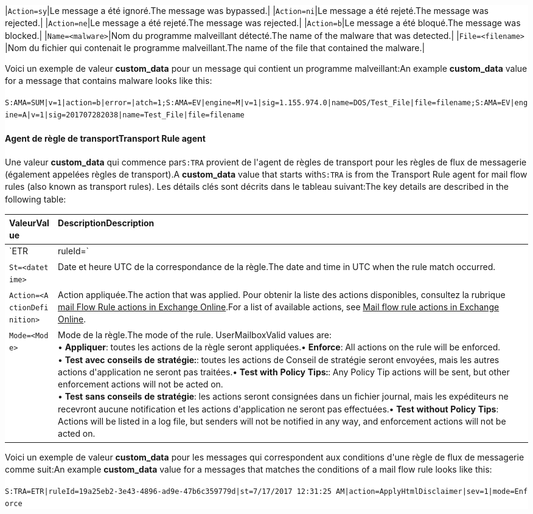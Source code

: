 |`Action=sy`|<span data-ttu-id="0c5a6-355">Le message a été ignoré.</span><span class="sxs-lookup"><span data-stu-id="0c5a6-355">The message was bypassed.</span></span>|
|`Action=ni`|<span data-ttu-id="0c5a6-356">Le message a été rejeté.</span><span class="sxs-lookup"><span data-stu-id="0c5a6-356">The message was rejected.</span></span>|
|`Action=ne`|<span data-ttu-id="0c5a6-357">Le message a été rejeté.</span><span class="sxs-lookup"><span data-stu-id="0c5a6-357">The message was rejected.</span></span>|
|`Action=b`|<span data-ttu-id="0c5a6-358">Le message a été bloqué.</span><span class="sxs-lookup"><span data-stu-id="0c5a6-358">The message was blocked.</span></span>|
|`Name=<malware>`|<span data-ttu-id="0c5a6-359">Nom du programme malveillant détecté.</span><span class="sxs-lookup"><span data-stu-id="0c5a6-359">The name of the malware that was detected.</span></span>|
|`File=<filename>`|<span data-ttu-id="0c5a6-360">Nom du fichier qui contenait le programme malveillant.</span><span class="sxs-lookup"><span data-stu-id="0c5a6-360">The name of the file that contained the malware.</span></span>|

<span data-ttu-id="0c5a6-361">Voici un exemple de valeur **custom_data** pour un message qui contient un programme malveillant:</span><span class="sxs-lookup"><span data-stu-id="0c5a6-361">An example **custom_data** value for a message that contains malware looks like this:</span></span>

`S:AMA=SUM|v=1|action=b|error=|atch=1;S:AMA=EV|engine=M|v=1|sig=1.155.974.0|name=DOS/Test_File|file=filename;S:AMA=EV|engine=A|v=1|sig=201707282038|name=Test_File|file=filename`

#### <a name="transport-rule-agent"></a><span data-ttu-id="0c5a6-362">Agent de règle de transport</span><span class="sxs-lookup"><span data-stu-id="0c5a6-362">Transport Rule agent</span></span>

<span data-ttu-id="0c5a6-363">Une valeur **custom_data** qui commence par`S:TRA` provient de l'agent de règles de transport pour les règles de flux de messagerie (également appelées règles de transport).</span><span class="sxs-lookup"><span data-stu-id="0c5a6-363">A **custom_data** value that starts with`S:TRA` is from the Transport Rule agent for mail flow rules (also known as transport rules).</span></span> <span data-ttu-id="0c5a6-364">Les détails clés sont décrits dans le tableau suivant:</span><span class="sxs-lookup"><span data-stu-id="0c5a6-364">The key details are described in the following table:</span></span>

|<span data-ttu-id="0c5a6-365">**Valeur**</span><span class="sxs-lookup"><span data-stu-id="0c5a6-365">**Value**</span></span>|<span data-ttu-id="0c5a6-366">**Description**</span><span class="sxs-lookup"><span data-stu-id="0c5a6-366">**Description**</span></span>|
|:-----|:-----|
|`ETR|ruleId=<guid>`|<span data-ttu-id="0c5a6-367">ID de la règle qui s'applique.</span><span class="sxs-lookup"><span data-stu-id="0c5a6-367">The rule ID that was matched.</span></span>|
|`St=<datetime>`|<span data-ttu-id="0c5a6-368">Date et heure UTC de la correspondance de la règle.</span><span class="sxs-lookup"><span data-stu-id="0c5a6-368">The date and time in UTC when the rule match occurred.</span></span>|
|`Action=<ActionDefinition>`|<span data-ttu-id="0c5a6-369">Action appliquée.</span><span class="sxs-lookup"><span data-stu-id="0c5a6-369">The action that was applied.</span></span> <span data-ttu-id="0c5a6-370">Pour obtenir la liste des actions disponibles, consultez la rubrique [mail Flow Rule actions in Exchange Online](https://technet.microsoft.com/library/jj919237.aspx).</span><span class="sxs-lookup"><span data-stu-id="0c5a6-370">For a list of available actions, see [Mail flow rule actions in Exchange Online](https://technet.microsoft.com/library/jj919237.aspx).</span></span>|
|`Mode=<Mode>`|<span data-ttu-id="0c5a6-371">Mode de la règle.</span><span class="sxs-lookup"><span data-stu-id="0c5a6-371">The mode of the rule.</span></span> <span data-ttu-id="0c5a6-372">UserMailbox</span><span class="sxs-lookup"><span data-stu-id="0c5a6-372">Valid values are:</span></span> <br/><span data-ttu-id="0c5a6-373">• **Appliquer**: toutes les actions de la règle seront appliquées.</span><span class="sxs-lookup"><span data-stu-id="0c5a6-373">• **Enforce**: All actions on the rule will be enforced.</span></span> <br/><span data-ttu-id="0c5a6-374">• **Test avec conseils de stratégie:**: toutes les actions de Conseil de stratégie seront envoyées, mais les autres actions d'application ne seront pas traitées.</span><span class="sxs-lookup"><span data-stu-id="0c5a6-374">• **Test with Policy Tips:**: Any Policy Tip actions will be sent, but other enforcement actions will not be acted on.</span></span> <br/><span data-ttu-id="0c5a6-375">• **Test sans conseils de stratégie**: les actions seront consignées dans un fichier journal, mais les expéditeurs ne recevront aucune notification et les actions d'application ne seront pas effectuées.</span><span class="sxs-lookup"><span data-stu-id="0c5a6-375">• **Test without Policy Tips**: Actions will be listed in a log file, but senders will not be notified in any way, and enforcement actions will not be acted on.</span></span>|

<span data-ttu-id="0c5a6-376">Voici un exemple de valeur **custom_data** pour les messages qui correspondent aux conditions d'une règle de flux de messagerie comme suit:</span><span class="sxs-lookup"><span data-stu-id="0c5a6-376">An example **custom_data** value for a messages that matches the conditions of a mail flow rule looks like this:</span></span>

`S:TRA=ETR|ruleId=19a25eb2-3e43-4896-ad9e-47b6c359779d|st=7/17/2017 12:31:25 AM|action=ApplyHtmlDisclaimer|sev=1|mode=Enforce`

